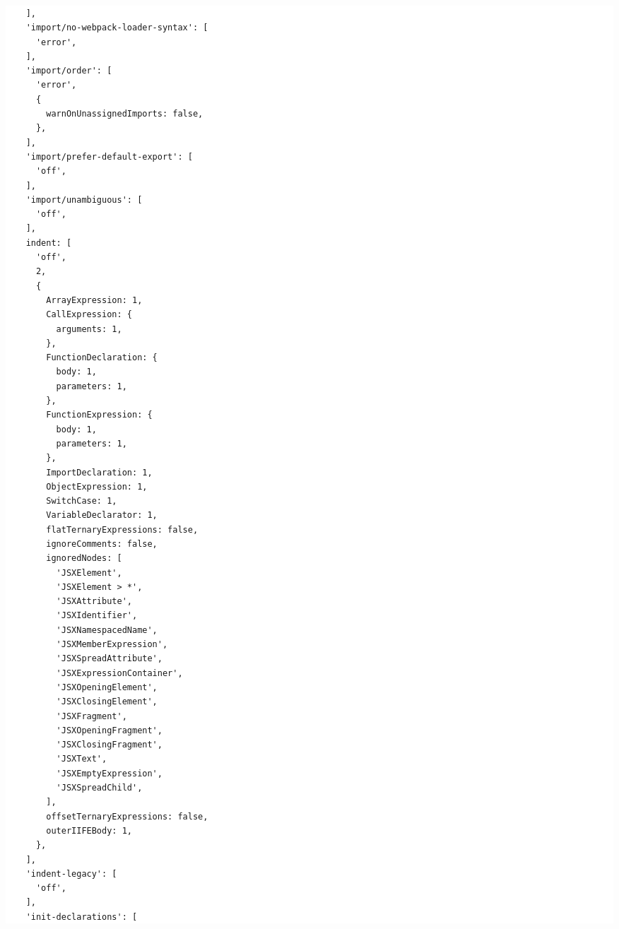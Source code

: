         ],
        'import/no-webpack-loader-syntax': [
          'error',
        ],
        'import/order': [
          'error',
          {
            warnOnUnassignedImports: false,
          },
        ],
        'import/prefer-default-export': [
          'off',
        ],
        'import/unambiguous': [
          'off',
        ],
        indent: [
          'off',
          2,
          {
            ArrayExpression: 1,
            CallExpression: {
              arguments: 1,
            },
            FunctionDeclaration: {
              body: 1,
              parameters: 1,
            },
            FunctionExpression: {
              body: 1,
              parameters: 1,
            },
            ImportDeclaration: 1,
            ObjectExpression: 1,
            SwitchCase: 1,
            VariableDeclarator: 1,
            flatTernaryExpressions: false,
            ignoreComments: false,
            ignoredNodes: [
              'JSXElement',
              'JSXElement > *',
              'JSXAttribute',
              'JSXIdentifier',
              'JSXNamespacedName',
              'JSXMemberExpression',
              'JSXSpreadAttribute',
              'JSXExpressionContainer',
              'JSXOpeningElement',
              'JSXClosingElement',
              'JSXFragment',
              'JSXOpeningFragment',
              'JSXClosingFragment',
              'JSXText',
              'JSXEmptyExpression',
              'JSXSpreadChild',
            ],
            offsetTernaryExpressions: false,
            outerIIFEBody: 1,
          },
        ],
        'indent-legacy': [
          'off',
        ],
        'init-declarations': [